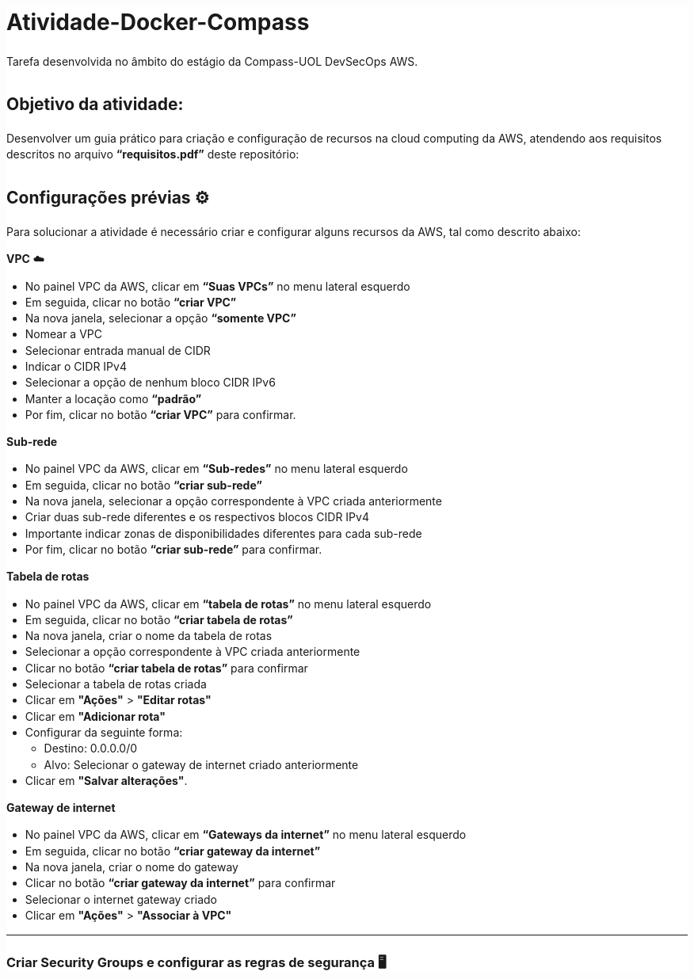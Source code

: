 # Atividade-Docker-Compass
Tarefa desenvolvida no âmbito do estágio da Compass-UOL DevSecOps AWS.

## Objetivo da atividade:
Desenvolver um guia prático para criação e configuração de recursos na cloud computing da AWS, atendendo aos requisitos descritos no arquivo **“requisitos.pdf”** deste repositório:

## Configurações prévias ⚙️
Para solucionar a atividade é necessário criar e configurar alguns recursos da AWS, tal como descrito abaixo:

**VPC** ☁️

- No painel VPC da AWS, clicar em **“Suas VPCs”** no menu lateral esquerdo
- Em seguida, clicar no botão **“criar VPC”**
- Na nova janela, selecionar a opção **“somente VPC”**
- Nomear a VPC
- Selecionar entrada manual de CIDR
- Indicar o CIDR IPv4
- Selecionar a opção de nenhum bloco CIDR IPv6
- Manter a locação como **“padrão”**
- Por fim, clicar no botão **“criar VPC”** para confirmar.

**Sub-rede**
- No painel VPC da AWS, clicar em **“Sub-redes”** no menu lateral esquerdo
- Em seguida, clicar no botão **“criar sub-rede”**
- Na nova janela, selecionar a opção correspondente à VPC criada anteriormente
- Criar duas sub-rede diferentes e os respectivos blocos CIDR IPv4 
- Importante indicar zonas de disponibilidades diferentes para cada sub-rede
- Por fim, clicar no botão **“criar sub-rede”** para confirmar.

**Tabela de rotas** 
-	No painel VPC da AWS, clicar em **“tabela de rotas”** no menu lateral esquerdo
-	Em seguida, clicar no botão **“criar tabela de rotas”**
-	Na nova janela, criar o nome da tabela de rotas 
-	Selecionar a opção correspondente à VPC criada anteriormente
-	Clicar no botão **“criar tabela de rotas”** para confirmar
-	Selecionar a tabela de rotas criada
-	Clicar em **"Ações"** > **"Editar rotas"**
-	Clicar em **"Adicionar rota"**
-	Configurar da seguinte forma:
    - Destino: 0.0.0.0/0
    - Alvo: Selecionar o gateway de internet criado anteriormente
-	Clicar em **"Salvar alterações"**.

**Gateway de internet**
-	No painel VPC da AWS, clicar em **“Gateways da internet”** no menu lateral esquerdo
-	Em seguida, clicar no botão **“criar gateway da internet”**
-	Na nova janela, criar o nome do gateway
-	 Clicar no botão **“criar gateway da internet”** para confirmar
-	Selecionar o internet gateway criado
-	Clicar em **"Ações"** > **"Associar à VPC"**
---
### Criar Security Groups e configurar as regras de segurança 🖥️
